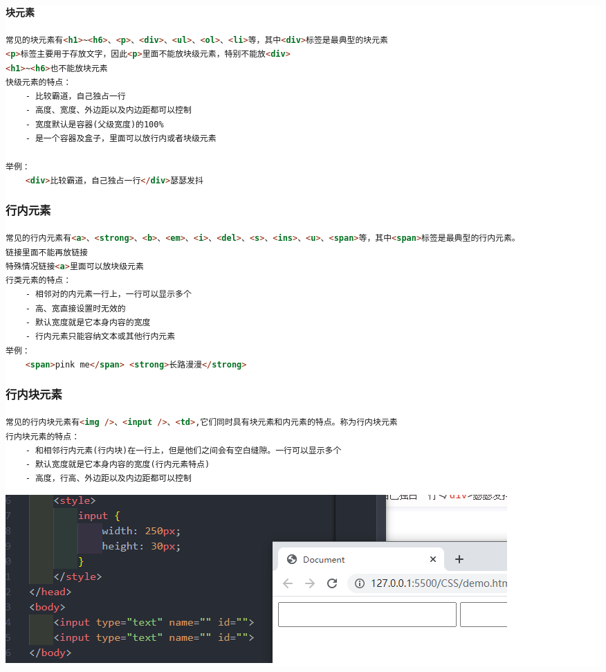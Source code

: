 #### 块元素

```html
常见的块元素有<h1>~<h6>、<p>、<div>、<ul>、<ol>、<li>等，其中<div>标签是最典型的块元素
<p>标签主要用于存放文字，因此<p>里面不能放块级元素，特别不能放<div>
<h1>~<h6>也不能放块元素
快级元素的特点：
    - 比较霸道，自己独占一行
    - 高度、宽度、外边距以及内边距都可以控制
    - 宽度默认是容器(父级宽度)的100%
    - 是一个容器及盒子，里面可以放行内或者块级元素

举例：
    <div>比较霸道，自己独占一行</div>瑟瑟发抖
```

### 行内元素

```html
常见的行内元素有<a>、<strong>、<b>、<em>、<i>、<del>、<s>、<ins>、<u>、<span>等，其中<span>标签是最典型的行内元素。
链接里面不能再放链接
特殊情况链接<a>里面可以放块级元素    
行类元素的特点：
    - 相邻对的内元素一行上，一行可以显示多个
    - 高、宽直接设置时无效的
    - 默认宽度就是它本身内容的宽度
    - 行内元素只能容纳文本或其他行内元素
举例：
    <span>pink me</span> <strong>长路漫漫</strong>
```

### 行内块元素

```html
常见的行内块元素有<img />、<input />、<td>,它们同时具有块元素和内元素的特点。称为行内块元素
行内块元素的特点：
    - 和相邻行内元素(行内块)在一行上，但是他们之间会有空白缝隙。一行可以显示多个
    - 默认宽度就是它本身内容的宽度(行内元素特点)
    - 高度，行高、外边距以及内边距都可以控制
```

![image-20210327153947309](image/CSS基础学习/image-20210327153947309.png)

